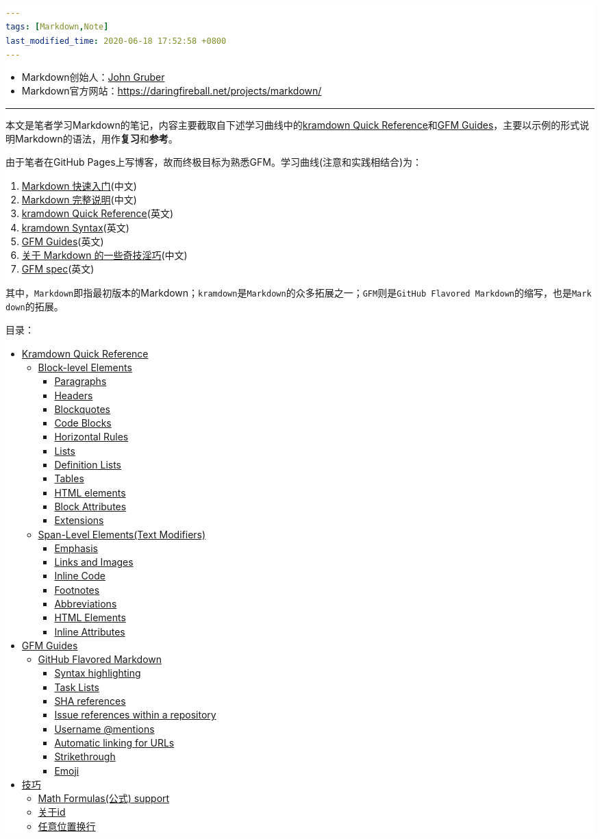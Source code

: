 ```yaml
---
tags: [Markdown,Note]
last_modified_time: 2020-06-18 17:52:58 +0800
---
```


* Markdown创始人：[John Gruber](https://daringfireball.net/contact/)
* Markdown官方网站：<https://daringfireball.net/projects/markdown/>

---

本文是笔者学习Markdown的笔记，内容主要截取自下述学习曲线中的[kramdown Quick Reference]和[GFM Guides]，主要以示例的形式说明Markdown的语法，用作**复习**和**参考**。

由于笔者在GitHub Pages上写博客，故而终极目标为熟悉GFM。学习曲线(注意和实践相结合)为：
1. [Markdown 快速入门]\(中文)
1. [Markdown 完整说明]\(中文)
1. [kramdown Quick Reference]\(英文)
1. [kramdown Syntax]\(英文)
1. [GFM Guides]\(英文)
1. [关于 Markdown 的一些奇技淫巧]\(中文)
1. [GFM spec]\(英文)

其中，`Markdown`即指最初版本的Markdown；`kramdown`是`Markdown`的众多拓展之一；`GFM`则是`GitHub Flavored Markdown`的缩写，也是`Markdown`的拓展。

[Markdown 快速入门]: http://wowubuntu.com/markdown/basic.html
[Markdown 完整说明]: http://wowubuntu.com/markdown/index.html
[kramdown Quick Reference]: https://kramdown.gettalong.org/quickref.html
[kramdown Syntax]: https://kramdown.gettalong.org/syntax.html
[GFM Guides]: https://guides.github.com/features/mastering-markdown/
[关于 Markdown 的一些奇技淫巧]: https://mp.weixin.qq.com/s?__biz=MzIwMDA3ODQzNA==&mid=2459863129&idx=1&sn=b76e9c7ff21cef560001067ede778085&chksm=81e88d54b69f04420cc7ea9bf82615d7c8f7db09074519845e6c77b59a47d5bab9ee3768a3f6&scene=0#rd
[GFM spec]: https://github.github.com/gfm/

目录：

<p id="markdown-toc"></p>


* [Kramdown Quick Reference](#kramdown-quick-reference)
  * [Block-level Elements](#block-level-elements)
    * [Paragraphs](#paragraphs)
    * [Headers](#headers)
    * [Blockquotes](#blockquotes)
    * [Code Blocks](#code-blocks)
    * [Horizontal Rules](#horizontal-rules)
    * [Lists](#lists)
    * [Definition Lists](#definition-lists)
    * [Tables](#tables)
    * [HTML elements](#html-elements)
    * [Block Attributes](#block-attributes)
    * [Extensions](#extensions)
  * [Span-Level Elements(Text Modifiers)](#span-level-elementstext-modifiers)
    * [Emphasis](#emphasis)
    * [Links and Images](#links-and-images)
    * [Inline Code](#inline-code)
    * [Footnotes](#footnotes)
    * [Abbreviations](#abbreviations)
    * [HTML Elements](#html-elements-1)
    * [Inline Attributes](#inline-attributes)
* [GFM Guides](#gfm-guides)
  * [GitHub Flavored Markdown](#github-flavored-markdown)
    * [Syntax highlighting](#syntax-highlighting)
    * [Task Lists](#task-lists)
    * [SHA references](#sha-references)
    * [Issue references within a repository](#issue-references-within-a-repository)
    * [Username @mentions](#username-mentions)
    * [Automatic linking for URLs](#automatic-linking-for-urls)
    * [Strikethrough](#strikethrough)
    * [Emoji](#emoji)
* [技巧](#技巧)
  * [Math Formulas(公式) support](#math-formulas公式-support)
  * [关于id](#关于id)
  * [任意位置换行](#任意位置换行)

[Markdown的各种扩展]: http://www.pchou.info/open-source/2014/07/07/something-about-markdown.html
[Markdown]: https://daringfireball.net/projects/markdown/
[Github Pages唯一支持的解释器]: https://help.github.com/articles/updating-your-markdown-processor-to-kramdown/
[kramdown]: https://kramdown.gettalong.org/index.html
[MIT]: https://github.com/gettalong/kramdown/blob/master/COPYING
[Ruby]: http://www.ruby-lang.org/
[PHP Markdown Extra]: http://michelf.com/projects/php-markdown/extra/
[Maruku]: http://maruku.rubyforge.org/
[BlueFeather]: http://ruby.morphball.net/bluefeather/index_en.html
[kramdown hp]: http://kramdown.gettalong.org "hp"
[kramdown hp]: http://kramdown.gettalong.org "hp"
[^1]: And here is the definition.
[Jekyll Math Support]: https://jekyllrb.com/docs/extras/#math-support
[GitHub Pages]: https://pages.github.com/
[KaTeX]: https://www.npmjs.com/package/katex
[MathJax]: https://www.mathjax.org/